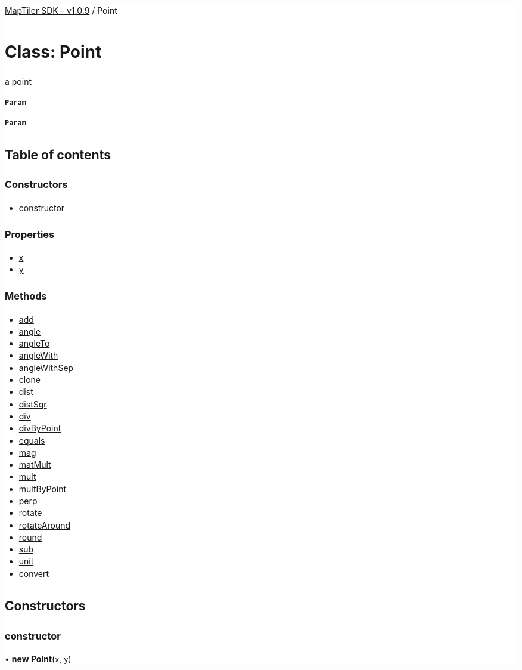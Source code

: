 [MapTiler SDK - v1.0.9](../README.md) / Point

# Class: Point

a point

**`Param`**

**`Param`**

## Table of contents

### Constructors

- [constructor](Point.md#constructor)

### Properties

- [x](Point.md#x)
- [y](Point.md#y)

### Methods

- [add](Point.md#add)
- [angle](Point.md#angle)
- [angleTo](Point.md#angleto)
- [angleWith](Point.md#anglewith)
- [angleWithSep](Point.md#anglewithsep)
- [clone](Point.md#clone)
- [dist](Point.md#dist)
- [distSqr](Point.md#distsqr)
- [div](Point.md#div)
- [divByPoint](Point.md#divbypoint)
- [equals](Point.md#equals)
- [mag](Point.md#mag)
- [matMult](Point.md#matmult)
- [mult](Point.md#mult)
- [multByPoint](Point.md#multbypoint)
- [perp](Point.md#perp)
- [rotate](Point.md#rotate)
- [rotateAround](Point.md#rotatearound)
- [round](Point.md#round)
- [sub](Point.md#sub)
- [unit](Point.md#unit)
- [convert](Point.md#convert)

## Constructors

### constructor

• **new Point**(`x`, `y`)
